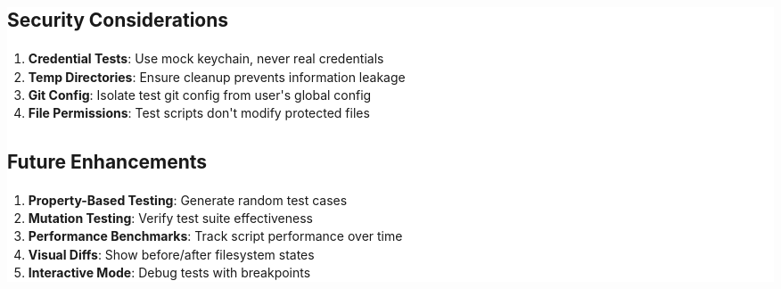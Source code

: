 ## Security Considerations

1. **Credential Tests**: Use mock keychain, never real credentials
2. **Temp Directories**: Ensure cleanup prevents information leakage
3. **Git Config**: Isolate test git config from user's global config
4. **File Permissions**: Test scripts don't modify protected files

## Future Enhancements

1. **Property-Based Testing**: Generate random test cases
2. **Mutation Testing**: Verify test suite effectiveness
3. **Performance Benchmarks**: Track script performance over time
4. **Visual Diffs**: Show before/after filesystem states
5. **Interactive Mode**: Debug tests with breakpoints
